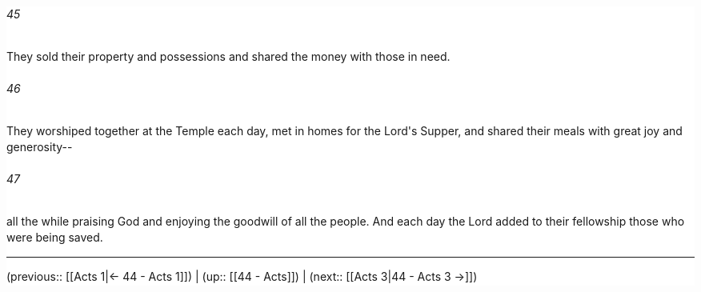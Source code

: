 ###### 45 
They sold their property and possessions and shared the money with those in need. 

###### 46 
They worshiped together at the Temple each day, met in homes for the Lord's Supper, and shared their meals with great joy and generosity-- 

###### 47 
all the while praising God and enjoying the goodwill of all the people. And each day the Lord added to their fellowship those who were being saved.

***

(previous:: [[Acts 1|← 44 - Acts 1]]) | (up:: [[44 - Acts]]) | (next:: [[Acts 3|44 - Acts 3 →]])
